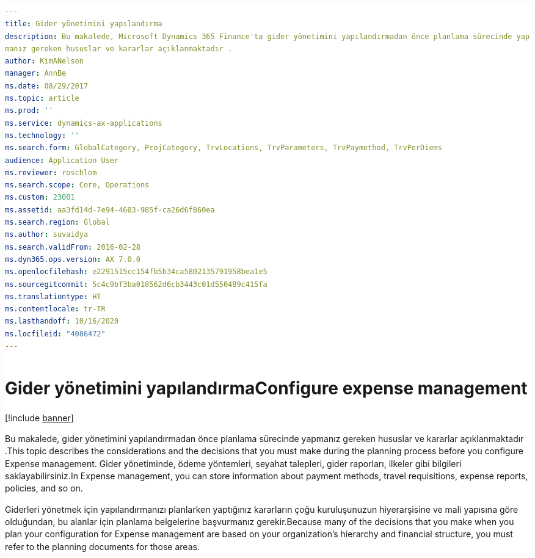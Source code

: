 ```yaml
---
title: Gider yönetimini yapılandırma
description: Bu makalede, Microsoft Dynamics 365 Finance'ta gider yönetimini yapılandırmadan önce planlama sürecinde yapmanız gereken hususlar ve kararlar açıklanmaktadır .
author: KimANelson
manager: AnnBe
ms.date: 08/29/2017
ms.topic: article
ms.prod: ''
ms.service: dynamics-ax-applications
ms.technology: ''
ms.search.form: GlobalCategory, ProjCategory, TrvLocations, TrvParameters, TrvPaymethod, TrvPerDiems
audience: Application User
ms.reviewer: roschlom
ms.search.scope: Core, Operations
ms.custom: 23001
ms.assetid: aa3fd14d-7e94-4603-985f-ca26d6f860ea
ms.search.region: Global
ms.author: suvaidya
ms.search.validFrom: 2016-02-28
ms.dyn365.ops.version: AX 7.0.0
ms.openlocfilehash: e2291515cc154fb5b34ca5802135791958bea1e5
ms.sourcegitcommit: 5c4c9bf3ba018562d6cb3443c01d550489c415fa
ms.translationtype: HT
ms.contentlocale: tr-TR
ms.lasthandoff: 10/16/2020
ms.locfileid: "4086472"
---
```

# <a name="configure-expense-management"></a><span data-ttu-id="b4dc7-103">Gider yönetimini yapılandırma</span><span class="sxs-lookup"><span data-stu-id="b4dc7-103">Configure expense management</span></span>

[!include [banner](../includes/banner.md)]

<span data-ttu-id="b4dc7-104">Bu makalede, gider yönetimini yapılandırmadan önce planlama sürecinde yapmanız gereken hususlar ve kararlar açıklanmaktadır .</span><span class="sxs-lookup"><span data-stu-id="b4dc7-104">This topic describes the considerations and the decisions that you must make during the planning process before you configure Expense management.</span></span> <span data-ttu-id="b4dc7-105">Gider yönetiminde, ödeme yöntemleri, seyahat talepleri, gider raporları, ilkeler gibi bilgileri saklayabilirsiniz.</span><span class="sxs-lookup"><span data-stu-id="b4dc7-105">In Expense management, you can store information about payment methods, travel requisitions, expense reports, policies, and so on.</span></span>

<span data-ttu-id="b4dc7-106">Giderleri yönetmek için yapılandırmanızı planlarken yaptığınız kararların çoğu kuruluşunuzun hiyerarşisine ve mali yapısına göre olduğundan, bu alanlar için planlama belgelerine başvurmanız gerekir.</span><span class="sxs-lookup"><span data-stu-id="b4dc7-106">Because many of the decisions that you make when you plan your configuration for Expense management are based on your organization’s hierarchy and financial structure, you must refer to the planning documents for those areas.</span></span>
